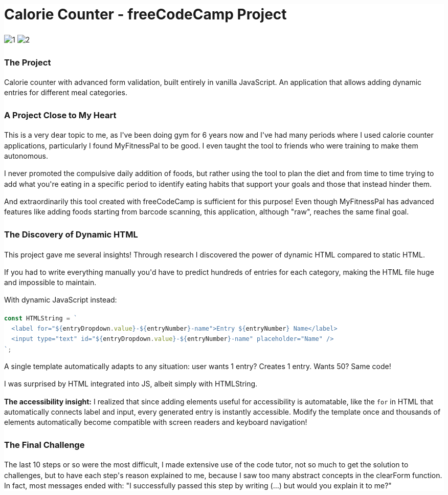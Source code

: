 # Calorie Counter - freeCodeCamp Project

<img width="952" height="462" alt="1" src="https://github.com/user-attachments/assets/8f359e6b-5431-478d-ab5a-fea96ae8ae0e" />

<img width="570" height="1756" alt="2" src="https://github.com/user-attachments/assets/932a5c3e-d577-44a2-ae8b-52b22823258b" />

### The Project
Calorie counter with advanced form validation, built entirely in vanilla JavaScript. An application that allows adding dynamic entries for different meal categories.

### A Project Close to My Heart

This is a very dear topic to me, as I've been doing gym for 6 years now and I've had many periods where I used calorie counter applications, particularly I found MyFitnessPal to be good. I even taught the tool to friends who were training to make them autonomous.

I never promoted the compulsive daily addition of foods, but rather using the tool to plan the diet and from time to time trying to add what you're eating in a specific period to identify eating habits that support your goals and those that instead hinder them.

And extraordinarily this tool created with freeCodeCamp is sufficient for this purpose! Even though MyFitnessPal has advanced features like adding foods starting from barcode scanning, this application, although "raw", reaches the same final goal.

### The Discovery of Dynamic HTML

This project gave me several insights! Through research I discovered the power of dynamic HTML compared to static HTML.

If you had to write everything manually you'd have to predict hundreds of entries for each category, making the HTML file huge and impossible to maintain.

With dynamic JavaScript instead:
```javascript
const HTMLString = `
  <label for="${entryDropdown.value}-${entryNumber}-name">Entry ${entryNumber} Name</label>
  <input type="text" id="${entryDropdown.value}-${entryNumber}-name" placeholder="Name" />
`;
```

A single template automatically adapts to any situation: user wants 1 entry? Creates 1 entry. Wants 50? Same code!

I was surprised by HTML integrated into JS, albeit simply with HTMLString.

**The accessibility insight:** I realized that since adding elements useful for accessibility is automatable, like the `for` in HTML that automatically connects label and input, every generated entry is instantly accessible. Modify the template once and thousands of elements automatically become compatible with screen readers and keyboard navigation!

### The Final Challenge

The last 10 steps or so were the most difficult, I made extensive use of the code tutor, not so much to get the solution to challenges, but to have each step's reason explained to me, because I saw too many abstract concepts in the clearForm function. In fact, most messages ended with: "I successfully passed this step by writing (...) but would you explain it to me?"
